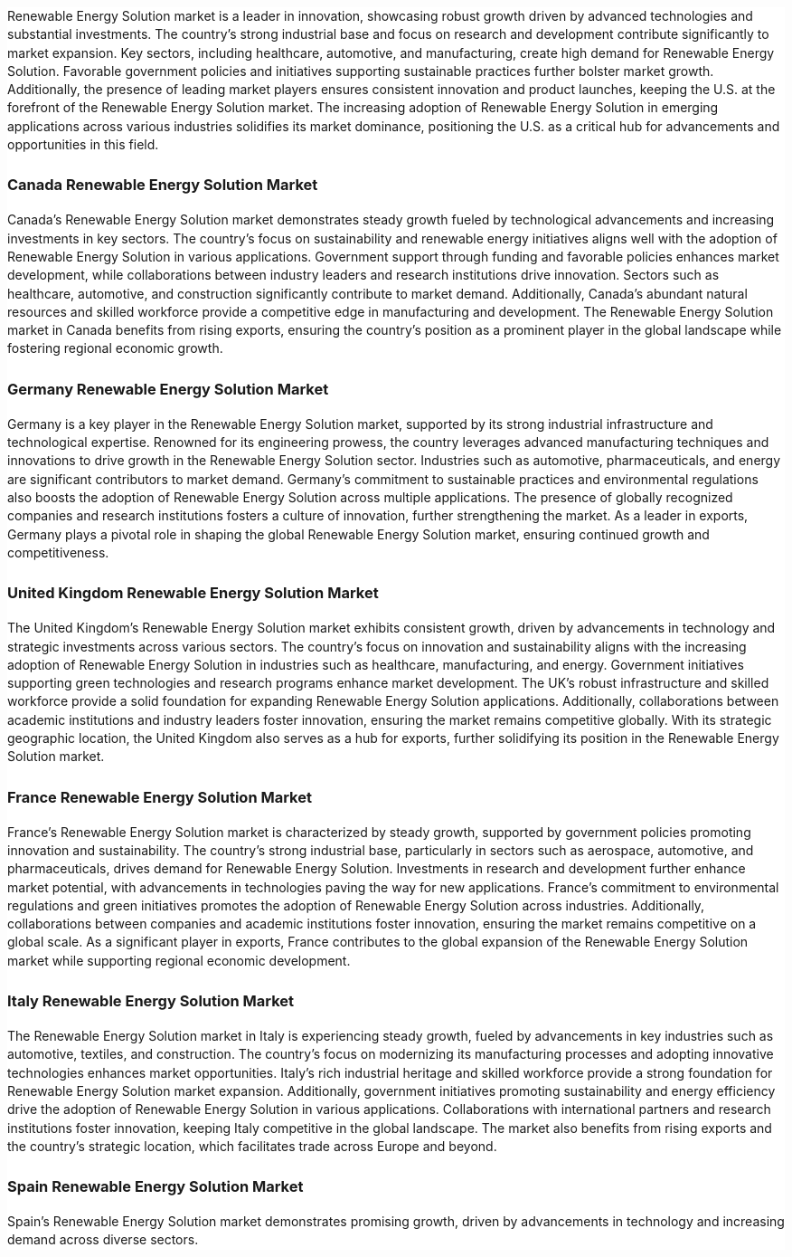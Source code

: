 Renewable Energy Solution market is a leader in innovation, showcasing robust growth driven by advanced technologies and substantial investments. The country&rsquo;s strong industrial base and focus on research and development contribute significantly to market expansion. Key sectors, including healthcare, automotive, and manufacturing, create high demand for Renewable Energy Solution. Favorable government policies and initiatives supporting sustainable practices further bolster market growth. Additionally, the presence of leading market players ensures consistent innovation and product launches, keeping the U.S. at the forefront of the Renewable Energy Solution market. The increasing adoption of Renewable Energy Solution in emerging applications across various industries solidifies its market dominance, positioning the U.S. as a critical hub for advancements and opportunities in this field.</p><h3>Canada Renewable Energy Solution Market</h3><p>Canada&rsquo;s Renewable Energy Solution market demonstrates steady growth fueled by technological advancements and increasing investments in key sectors. The country&rsquo;s focus on sustainability and renewable energy initiatives aligns well with the adoption of Renewable Energy Solution in various applications. Government support through funding and favorable policies enhances market development, while collaborations between industry leaders and research institutions drive innovation. Sectors such as healthcare, automotive, and construction significantly contribute to market demand. Additionally, Canada&rsquo;s abundant natural resources and skilled workforce provide a competitive edge in manufacturing and development. The Renewable Energy Solution market in Canada benefits from rising exports, ensuring the country&rsquo;s position as a prominent player in the global landscape while fostering regional economic growth.</p><h3>Germany Renewable Energy Solution Market</h3><p>Germany is a key player in the Renewable Energy Solution market, supported by its strong industrial infrastructure and technological expertise. Renowned for its engineering prowess, the country leverages advanced manufacturing techniques and innovations to drive growth in the Renewable Energy Solution sector. Industries such as automotive, pharmaceuticals, and energy are significant contributors to market demand. Germany&rsquo;s commitment to sustainable practices and environmental regulations also boosts the adoption of Renewable Energy Solution across multiple applications. The presence of globally recognized companies and research institutions fosters a culture of innovation, further strengthening the market. As a leader in exports, Germany plays a pivotal role in shaping the global Renewable Energy Solution market, ensuring continued growth and competitiveness.</p><h3>United Kingdom Renewable Energy Solution Market</h3><p>The United Kingdom&rsquo;s Renewable Energy Solution market exhibits consistent growth, driven by advancements in technology and strategic investments across various sectors. The country&rsquo;s focus on innovation and sustainability aligns with the increasing adoption of Renewable Energy Solution in industries such as healthcare, manufacturing, and energy. Government initiatives supporting green technologies and research programs enhance market development. The UK&rsquo;s robust infrastructure and skilled workforce provide a solid foundation for expanding Renewable Energy Solution applications. Additionally, collaborations between academic institutions and industry leaders foster innovation, ensuring the market remains competitive globally. With its strategic geographic location, the United Kingdom also serves as a hub for exports, further solidifying its position in the Renewable Energy Solution market.</p><h3>France Renewable Energy Solution Market</h3><p>France&rsquo;s Renewable Energy Solution market is characterized by steady growth, supported by government policies promoting innovation and sustainability. The country&rsquo;s strong industrial base, particularly in sectors such as aerospace, automotive, and pharmaceuticals, drives demand for Renewable Energy Solution. Investments in research and development further enhance market potential, with advancements in technologies paving the way for new applications. France&rsquo;s commitment to environmental regulations and green initiatives promotes the adoption of Renewable Energy Solution across industries. Additionally, collaborations between companies and academic institutions foster innovation, ensuring the market remains competitive on a global scale. As a significant player in exports, France contributes to the global expansion of the Renewable Energy Solution market while supporting regional economic development.</p><h3>Italy Renewable Energy Solution Market</h3><p>The Renewable Energy Solution market in Italy is experiencing steady growth, fueled by advancements in key industries such as automotive, textiles, and construction. The country&rsquo;s focus on modernizing its manufacturing processes and adopting innovative technologies enhances market opportunities. Italy&rsquo;s rich industrial heritage and skilled workforce provide a strong foundation for Renewable Energy Solution market expansion. Additionally, government initiatives promoting sustainability and energy efficiency drive the adoption of Renewable Energy Solution in various applications. Collaborations with international partners and research institutions foster innovation, keeping Italy competitive in the global landscape. The market also benefits from rising exports and the country&rsquo;s strategic location, which facilitates trade across Europe and beyond.</p><h3>Spain Renewable Energy Solution Market</h3><p>Spain&rsquo;s Renewable Energy Solution market demonstrates promising growth, driven by advancements in technology and increasing demand across diverse sectors.